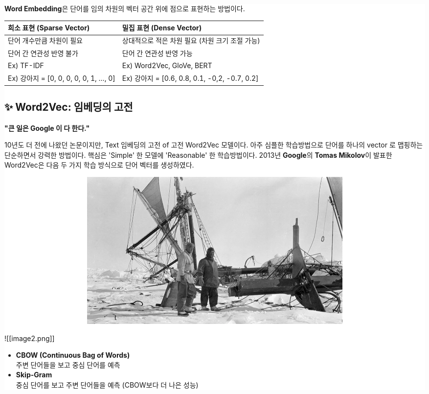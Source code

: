 **Word Embedding**은 단어를 임의 차원의 벡터 공간 위에 점으로 표현하는 방법이다.

| 희소 표현 (Sparse Vector)              | 밀집 표현 (Dense Vector)                       |
| :--------------------------------- | :----------------------------------------- |
| 단어 개수만큼 차원이 필요                     | 상대적으로 적은 차원 필요 (차원 크기 조절 가능)               |
| 단어 간 연관성 반영 불가                     | 단어 간 연관성 반영 가능                             |
| Ex) TF-IDF                         | Ex) Word2Vec, GloVe, BERT                  |
| Ex) 강아지 = [0, 0, 0, 0, 0, 1, …, 0] | Ex) 강아지 = [0.6, 0.8, 0.1, -0,2, -0.7, 0.2] |


## ✨ Word2Vec: 임베딩의 고전

**"큰 일은 Google 이 다 한다."**

10년도 더 전에 나왔던 논문이지만, Text 임베딩의 고전 of 고전 Word2Vec 모델이다. 아주 심플한 학습방법으로 단어를 하나의 vector 로 맵핑하는 단순하면서 강력한 방법이다. 핵심은 'Simple' 한 모델에 'Reasonable' 한 학습방법이다. 2013년 **Google**의 **Tomas Mikolov**이 발표한 Word2Vec은 다음 두 가지 학습 방식으로 단어 벡터를 생성하였다.


<p align="center">
<img src= "https://github.com/jmlee8939/jmlee8939.github.io/blob/master/assets/images/books/the_endurance/broken_ship.png?raw=true" width = 600 height = 300>
</p>

![[image2.png]]

- **CBOW (Continuous Bag of Words)**  
  주변 단어들을 보고 중심 단어를 예측
- **Skip-Gram**  
  중심 단어를 보고 주변 단어들을 예측 (CBOW보다 더 나은 성능)
